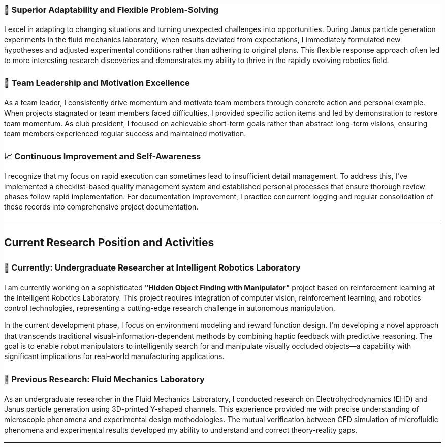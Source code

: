 ### 🔄 Superior Adaptability and Flexible Problem-Solving

I excel in adapting to changing situations and turning unexpected challenges into opportunities. During Janus particle generation experiments in the fluid mechanics laboratory, when results deviated from expectations, I immediately formulated new hypotheses and adjusted experimental conditions rather than adhering to original plans. This flexible response approach often led to more interesting research discoveries and demonstrates my ability to thrive in the rapidly evolving robotics field.

### 👥 Team Leadership and Motivation Excellence

As a team leader, I consistently drive momentum and motivate team members through concrete action and personal example. When projects stagnated or team members faced difficulties, I provided specific action items and led by demonstration to restore team momentum. As club president, I focused on achievable short-term goals rather than abstract long-term visions, ensuring team members experienced regular success and maintained motivation.

### 📈 Continuous Improvement and Self-Awareness

I recognize that my focus on rapid execution can sometimes lead to insufficient detail management. To address this, I've implemented a checklist-based quality management system and established personal processes that ensure thorough review phases follow rapid implementation. For documentation improvement, I practice concurrent logging and regular consolidation of these records into comprehensive project documentation.

---

## Current Research Position and Activities

### 🔬 Currently: Undergraduate Researcher at Intelligent Robotics Laboratory

I am currently working on a sophisticated **"Hidden Object Finding with Manipulator"** project based on reinforcement learning at the Intelligent Robotics Laboratory. This project requires integration of computer vision, reinforcement learning, and robotics control technologies, representing a cutting-edge research challenge in autonomous manipulation.

In the current development phase, I focus on environment modeling and reward function design. I'm developing a novel approach that transcends traditional visual-information-dependent methods by combining haptic feedback with predictive reasoning. The goal is to enable robot manipulators to intelligently search for and manipulate visually occluded objects—a capability with significant implications for real-world manufacturing applications.

### 🌊 Previous Research: Fluid Mechanics Laboratory

As an undergraduate researcher in the Fluid Mechanics Laboratory, I conducted research on Electrohydrodynamics (EHD) and Janus particle generation using 3D-printed Y-shaped channels. This experience provided me with precise understanding of microscopic phenomena and experimental design methodologies. The mutual verification between CFD simulation of microfluidic phenomena and experimental results developed my ability to understand and correct theory-reality gaps.

---
